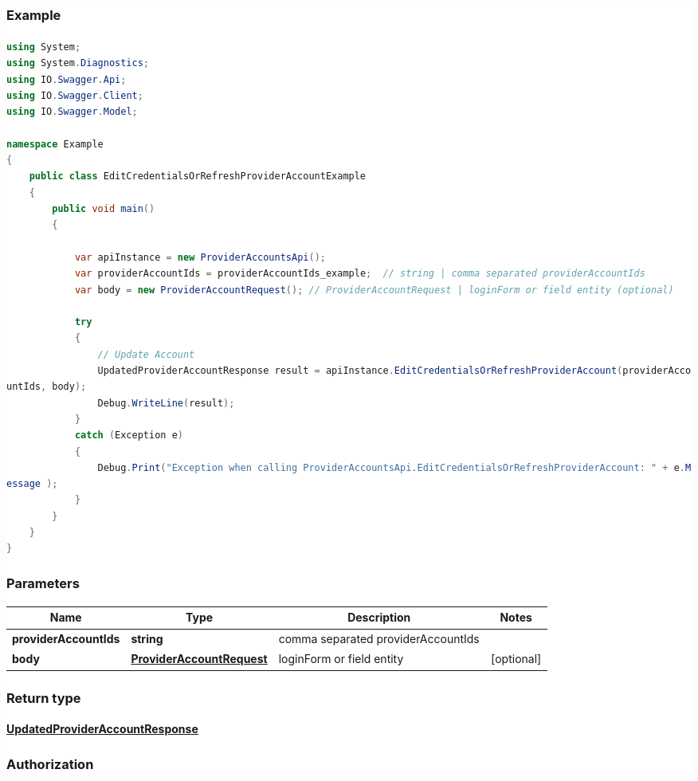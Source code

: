 ### Example
```csharp
using System;
using System.Diagnostics;
using IO.Swagger.Api;
using IO.Swagger.Client;
using IO.Swagger.Model;

namespace Example
{
    public class EditCredentialsOrRefreshProviderAccountExample
    {
        public void main()
        {

            var apiInstance = new ProviderAccountsApi();
            var providerAccountIds = providerAccountIds_example;  // string | comma separated providerAccountIds
            var body = new ProviderAccountRequest(); // ProviderAccountRequest | loginForm or field entity (optional) 

            try
            {
                // Update Account
                UpdatedProviderAccountResponse result = apiInstance.EditCredentialsOrRefreshProviderAccount(providerAccountIds, body);
                Debug.WriteLine(result);
            }
            catch (Exception e)
            {
                Debug.Print("Exception when calling ProviderAccountsApi.EditCredentialsOrRefreshProviderAccount: " + e.Message );
            }
        }
    }
}
```

### Parameters

Name | Type | Description  | Notes
------------- | ------------- | ------------- | -------------
 **providerAccountIds** | **string**| comma separated providerAccountIds | 
 **body** | [**ProviderAccountRequest**](ProviderAccountRequest.md)| loginForm or field entity | [optional] 

### Return type

[**UpdatedProviderAccountResponse**](UpdatedProviderAccountResponse.md)

### Authorization
